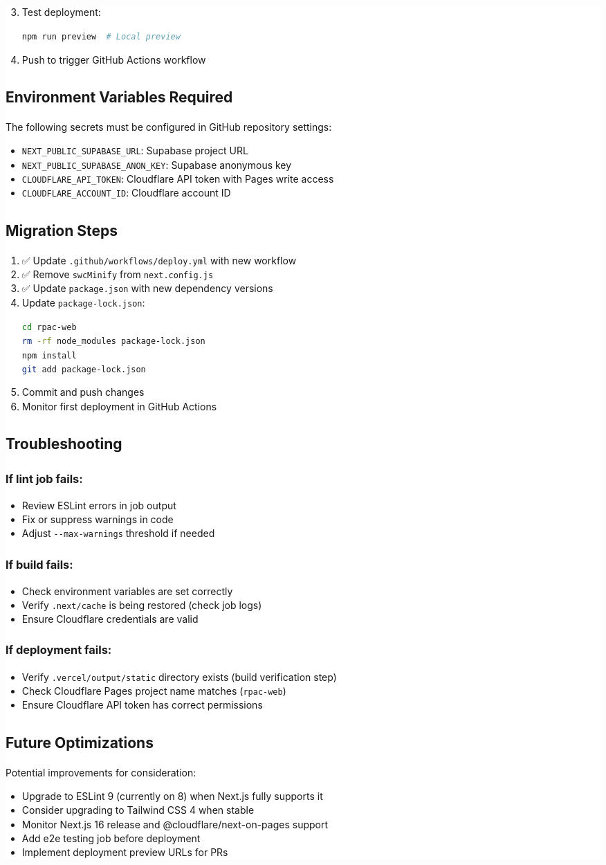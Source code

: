 3. Test deployment:
   ```bash
   npm run preview  # Local preview
   ```

4. Push to trigger GitHub Actions workflow

## Environment Variables Required

The following secrets must be configured in GitHub repository settings:
- `NEXT_PUBLIC_SUPABASE_URL`: Supabase project URL
- `NEXT_PUBLIC_SUPABASE_ANON_KEY`: Supabase anonymous key
- `CLOUDFLARE_API_TOKEN`: Cloudflare API token with Pages write access
- `CLOUDFLARE_ACCOUNT_ID`: Cloudflare account ID

## Migration Steps

1. ✅ Update `.github/workflows/deploy.yml` with new workflow
2. ✅ Remove `swcMinify` from `next.config.js`
3. ✅ Update `package.json` with new dependency versions
4. Update `package-lock.json`:
   ```bash
   cd rpac-web
   rm -rf node_modules package-lock.json
   npm install
   git add package-lock.json
   ```
5. Commit and push changes
6. Monitor first deployment in GitHub Actions

## Troubleshooting

### If lint job fails:
- Review ESLint errors in job output
- Fix or suppress warnings in code
- Adjust `--max-warnings` threshold if needed

### If build fails:
- Check environment variables are set correctly
- Verify `.next/cache` is being restored (check job logs)
- Ensure Cloudflare credentials are valid

### If deployment fails:
- Verify `.vercel/output/static` directory exists (build verification step)
- Check Cloudflare Pages project name matches (`rpac-web`)
- Ensure Cloudflare API token has correct permissions

## Future Optimizations

Potential improvements for consideration:
- Upgrade to ESLint 9 (currently on 8) when Next.js fully supports it
- Consider upgrading to Tailwind CSS 4 when stable
- Monitor Next.js 16 release and @cloudflare/next-on-pages support
- Add e2e testing job before deployment
- Implement deployment preview URLs for PRs
